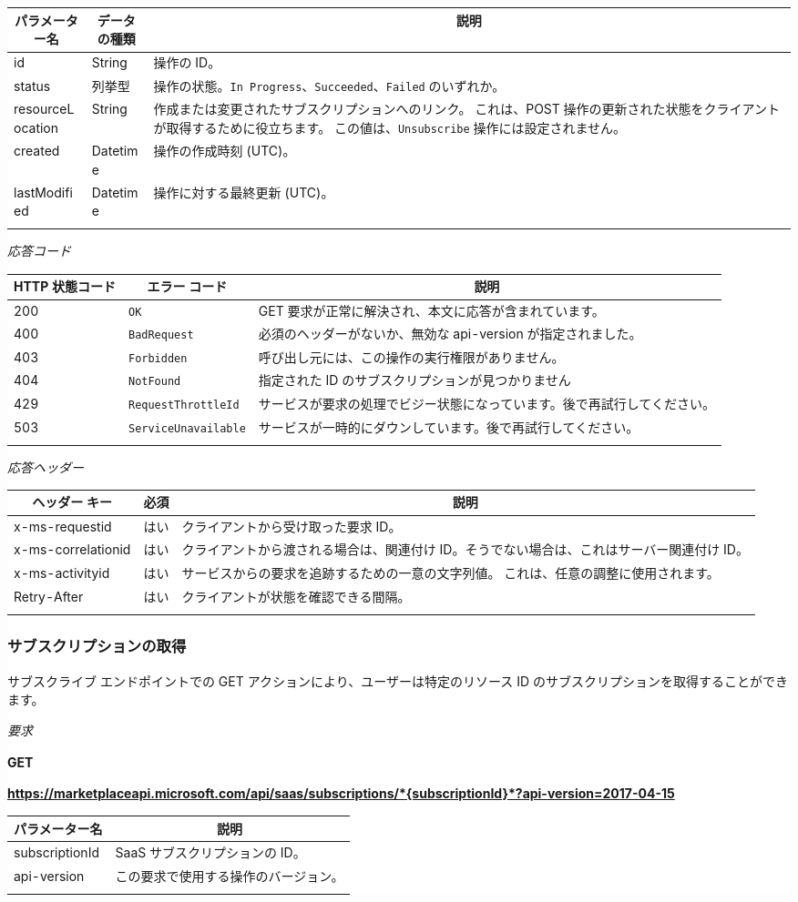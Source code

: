 | **パラメーター名** | **データの種類** | **説明**                                                                                                                                               |
|--------------------|---------------|-------------------------------------------------------------------------------------------|
| id                 | String        | 操作の ID。                                                                      |
| status             | 列挙型          | 操作の状態。`In Progress`、`Succeeded`、`Failed` のいずれか。          |
| resourceLocation   | String        | 作成または変更されたサブスクリプションへのリンク。 これは、POST 操作の更新された状態をクライアントが取得するために役立ちます。 この値は、`Unsubscribe` 操作には設定されません。 |
| created            | Datetime      | 操作の作成時刻 (UTC)。                                                           |
| lastModified       | Datetime      | 操作に対する最終更新 (UTC)。                                                      |
|  |  |  |

*応答コード*

| **HTTP 状態コード** | **エラー コード**     | **説明**                                                              |
|----------------------|--------------------|------------------------------------------------------------------------------|
| 200                  | `OK`                 | GET 要求が正常に解決され、本文に応答が含まれています。    |
| 400                  | `BadRequest`         | 必須のヘッダーがないか、無効な api-version が指定されました。 |
| 403                  | `Forbidden`          | 呼び出し元には、この操作の実行権限がありません。                      |
| 404                  | `NotFound`           | 指定された ID のサブスクリプションが見つかりません                                     |
| 429                  | `RequestThrottleId`  | サービスが要求の処理でビジー状態になっています。後で再試行してください。                     |
| 503                  | `ServiceUnavailable` | サービスが一時的にダウンしています。後で再試行してください。                             |
|  |  |  |

*応答ヘッダー*

| **ヘッダー キー**     | **必須** | **説明**                                                                                        |
|--------------------|--------------|--------------------------------------------------------------------------------------------------------|
| x-ms-requestid     | はい          | クライアントから受け取った要求 ID。                                                                   |
| x-ms-correlationid | はい          | クライアントから渡される場合は、関連付け ID。そうでない場合は、これはサーバー関連付け ID。                   |
| x-ms-activityid    | はい          | サービスからの要求を追跡するための一意の文字列値。 これは、任意の調整に使用されます。 |
| Retry-After        | はい          | クライアントが状態を確認できる間隔。                                                       |
|  |  |  |

### <a name="get-subscription"></a>サブスクリプションの取得

サブスクライブ エンドポイントでの GET アクションにより、ユーザーは特定のリソース ID のサブスクリプションを取得することができます。

*要求*

**GET**

**https://marketplaceapi.microsoft.com/api/saas/subscriptions/*{subscriptionId}*?api-version=2017-04-15**

| **パラメーター名**  | **説明**                                       |
|---------------------|-------------------------------------------------------|
| subscriptionId      | SaaS サブスクリプションの ID。                              |
| api-version         | この要求で使用する操作のバージョン。 |
|  |  |
